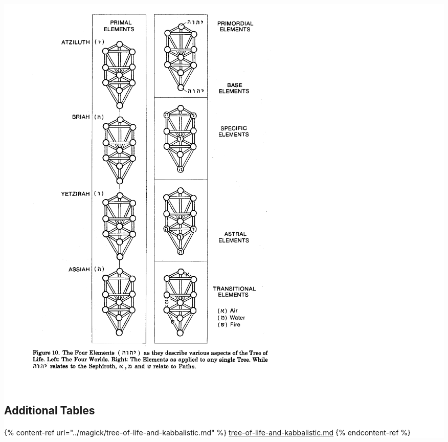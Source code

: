 <figure><img src="../.gitbook/assets/Pasted image 20240608132806.png" alt=""><figcaption></figcaption></figure>

## Additional Tables

{% content-ref url="../magick/tree-of-life-and-kabbalistic.md" %}
[tree-of-life-and-kabbalistic.md](../magick/tree-of-life-and-kabbalistic.md)
{% endcontent-ref %}
